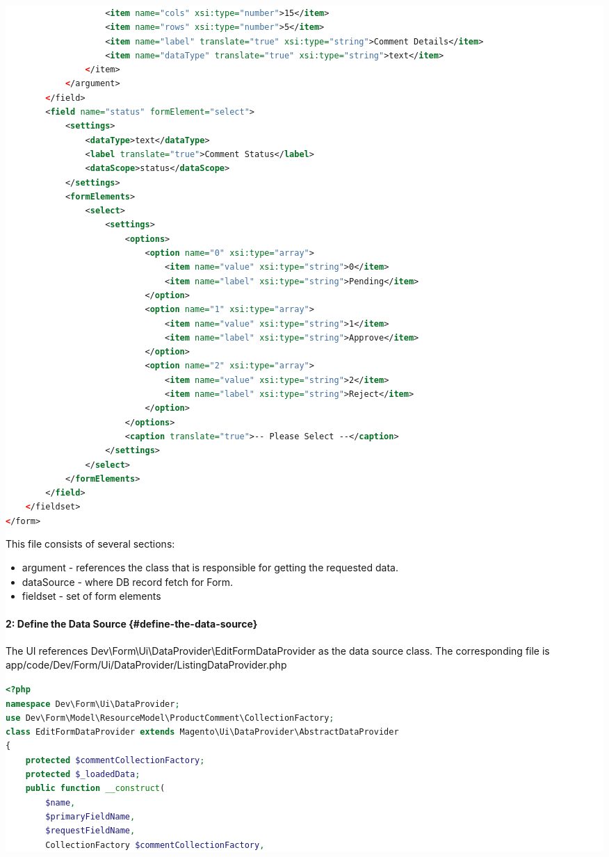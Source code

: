 ```xml
                    <item name="cols" xsi:type="number">15</item>
                    <item name="rows" xsi:type="number">5</item>
                    <item name="label" translate="true" xsi:type="string">Comment Details</item>
                    <item name="dataType" translate="true" xsi:type="string">text</item>
                </item>
            </argument>
        </field>
        <field name="status" formElement="select">
            <settings>
                <dataType>text</dataType>
                <label translate="true">Comment Status</label>
                <dataScope>status</dataScope>
            </settings>
            <formElements>
                <select>
                    <settings>
                        <options>
                            <option name="0" xsi:type="array">
                                <item name="value" xsi:type="string">0</item>
                                <item name="label" xsi:type="string">Pending</item>
                            </option>
                            <option name="1" xsi:type="array">
                                <item name="value" xsi:type="string">1</item>
                                <item name="label" xsi:type="string">Approve</item>
                            </option>
                            <option name="2" xsi:type="array">
                                <item name="value" xsi:type="string">2</item>
                                <item name="label" xsi:type="string">Reject</item>
                            </option>
                        </options>
                        <caption translate="true">-- Please Select --</caption>
                    </settings>
                </select>
            </formElements>
        </field>
    </fieldset>
</form>
```

This file consists of several sections:

- <span class="inlinecode">argument</span> - references the class that is responsible for getting the requested data.
- <span class="inlinecode">dataSource</span> - where DB record fetch for Form.
- <span class="inlinecode">fieldset</span> - set of form elements


#### 2: Define the Data Source {#define-the-data-source}

The UI references <span class="inlinecode">Dev\Form\Ui\DataProvider\EditFormDataProvider</span> as the data source class. The corresponding file is <span class="inlinecode">app/code/Dev/Form/Ui/DataProvider/ListingDataProvider.php</span>
```php
<?php
namespace Dev\Form\Ui\DataProvider;
use Dev\Form\Model\ResourceModel\ProductComment\CollectionFactory;
class EditFormDataProvider extends Magento\Ui\DataProvider\AbstractDataProvider
{
    protected $commentCollectionFactory;
    protected $_loadedData;
    public function __construct(
        $name,
        $primaryFieldName,
        $requestFieldName,
        CollectionFactory $commentCollectionFactory,
```